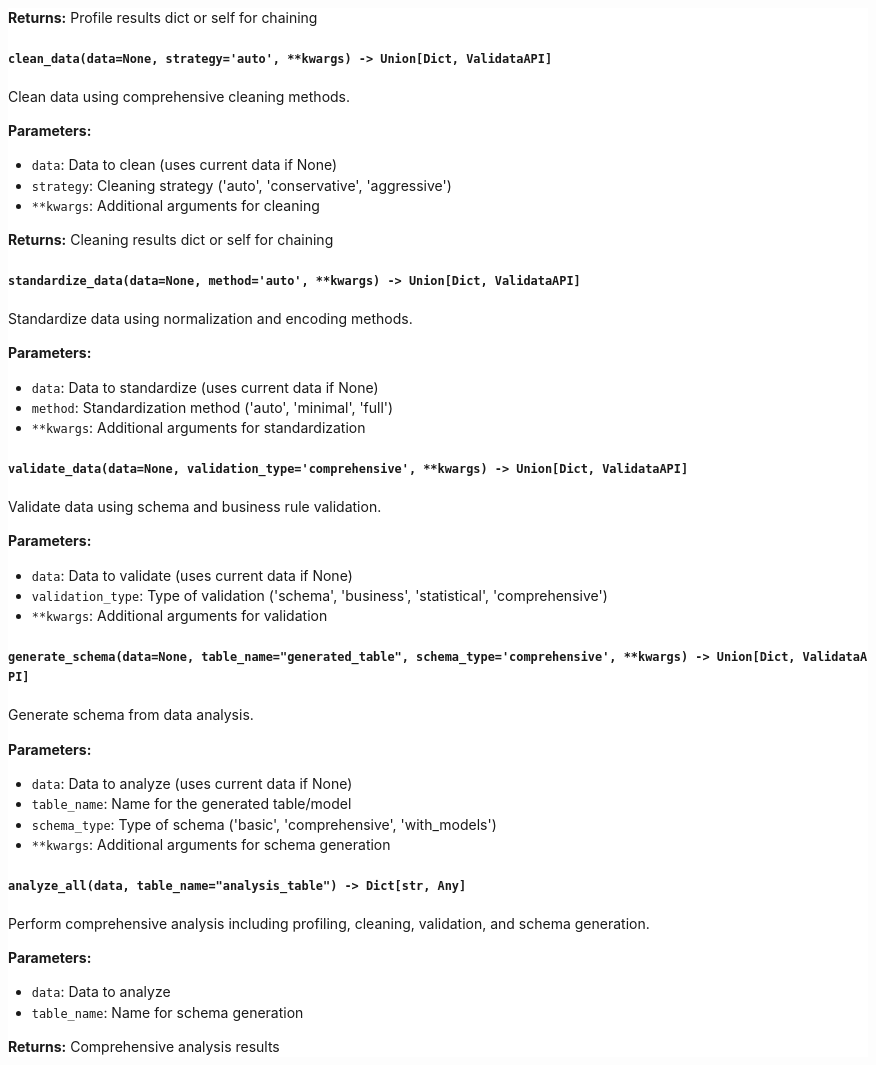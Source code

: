 **Returns:** Profile results dict or self for chaining

#### `clean_data(data=None, strategy='auto', **kwargs) -> Union[Dict, ValidataAPI]`

Clean data using comprehensive cleaning methods.

**Parameters:**
- `data`: Data to clean (uses current data if None)  
- `strategy`: Cleaning strategy ('auto', 'conservative', 'aggressive')
- `**kwargs`: Additional arguments for cleaning

**Returns:** Cleaning results dict or self for chaining

#### `standardize_data(data=None, method='auto', **kwargs) -> Union[Dict, ValidataAPI]`

Standardize data using normalization and encoding methods.

**Parameters:**
- `data`: Data to standardize (uses current data if None)
- `method`: Standardization method ('auto', 'minimal', 'full')
- `**kwargs`: Additional arguments for standardization

#### `validate_data(data=None, validation_type='comprehensive', **kwargs) -> Union[Dict, ValidataAPI]`

Validate data using schema and business rule validation.

**Parameters:**
- `data`: Data to validate (uses current data if None)
- `validation_type`: Type of validation ('schema', 'business', 'statistical', 'comprehensive')
- `**kwargs`: Additional arguments for validation

#### `generate_schema(data=None, table_name="generated_table", schema_type='comprehensive', **kwargs) -> Union[Dict, ValidataAPI]`

Generate schema from data analysis.

**Parameters:**
- `data`: Data to analyze (uses current data if None)
- `table_name`: Name for the generated table/model
- `schema_type`: Type of schema ('basic', 'comprehensive', 'with_models')
- `**kwargs`: Additional arguments for schema generation

#### `analyze_all(data, table_name="analysis_table") -> Dict[str, Any]`

Perform comprehensive analysis including profiling, cleaning, validation, and schema generation.

**Parameters:**
- `data`: Data to analyze
- `table_name`: Name for schema generation

**Returns:** Comprehensive analysis results
